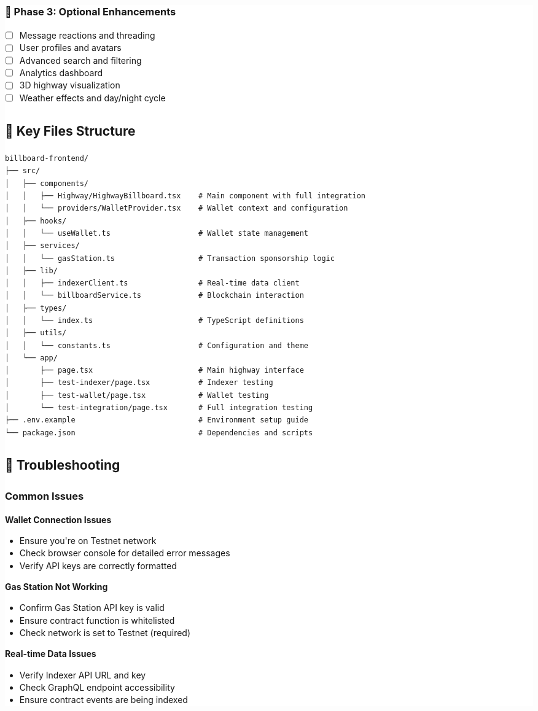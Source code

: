 ### 🎯 Phase 3: Optional Enhancements
- [ ] Message reactions and threading
- [ ] User profiles and avatars
- [ ] Advanced search and filtering
- [ ] Analytics dashboard
- [ ] 3D highway visualization
- [ ] Weather effects and day/night cycle

## 🔧 Key Files Structure

```
billboard-frontend/
├── src/
│   ├── components/
│   │   ├── Highway/HighwayBillboard.tsx    # Main component with full integration
│   │   └── providers/WalletProvider.tsx    # Wallet context and configuration
│   ├── hooks/
│   │   └── useWallet.ts                    # Wallet state management
│   ├── services/
│   │   └── gasStation.ts                   # Transaction sponsorship logic
│   ├── lib/
│   │   ├── indexerClient.ts                # Real-time data client
│   │   └── billboardService.ts             # Blockchain interaction
│   ├── types/
│   │   └── index.ts                        # TypeScript definitions
│   ├── utils/
│   │   └── constants.ts                    # Configuration and theme
│   └── app/
│       ├── page.tsx                        # Main highway interface
│       ├── test-indexer/page.tsx           # Indexer testing
│       ├── test-wallet/page.tsx            # Wallet testing
│       └── test-integration/page.tsx       # Full integration testing
├── .env.example                            # Environment setup guide
└── package.json                            # Dependencies and scripts
```

## 🐛 Troubleshooting

### Common Issues

**Wallet Connection Issues**
- Ensure you're on Testnet network
- Check browser console for detailed error messages
- Verify API keys are correctly formatted

**Gas Station Not Working**
- Confirm Gas Station API key is valid
- Ensure contract function is whitelisted
- Check network is set to Testnet (required)

**Real-time Data Issues**
- Verify Indexer API URL and key
- Check GraphQL endpoint accessibility
- Ensure contract events are being indexed
